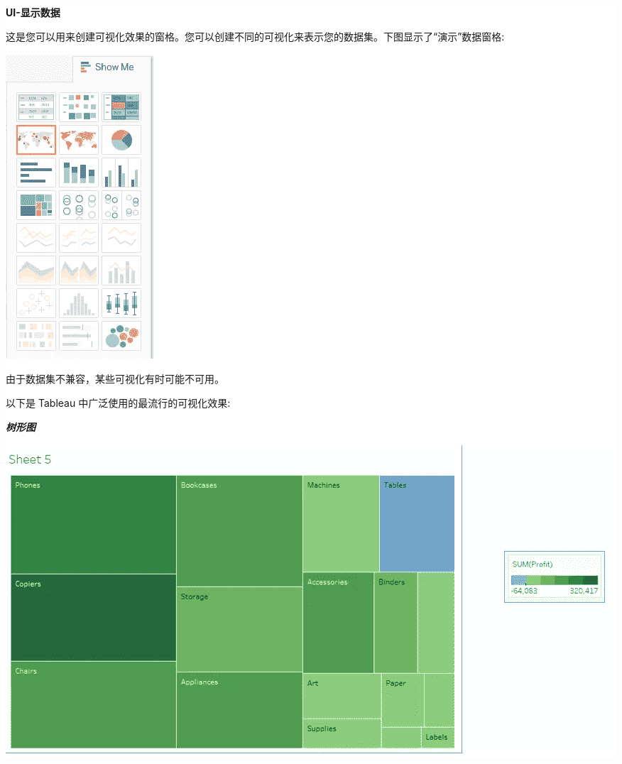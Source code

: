 **UI-显示数据**

这是您可以用来创建可视化效果的窗格。您可以创建不同的可视化来表示您的数据集。下图显示了“演示”数据窗格:

![](img/379f95c1a36a46a29ab3374fec469f41.png)

由于数据集不兼容，某些可视化有时可能不可用。

以下是 Tableau 中广泛使用的最流行的可视化效果:

***树形图***

![](img/071f6a377dc8b05e3ba560658f9eed7e.png)

